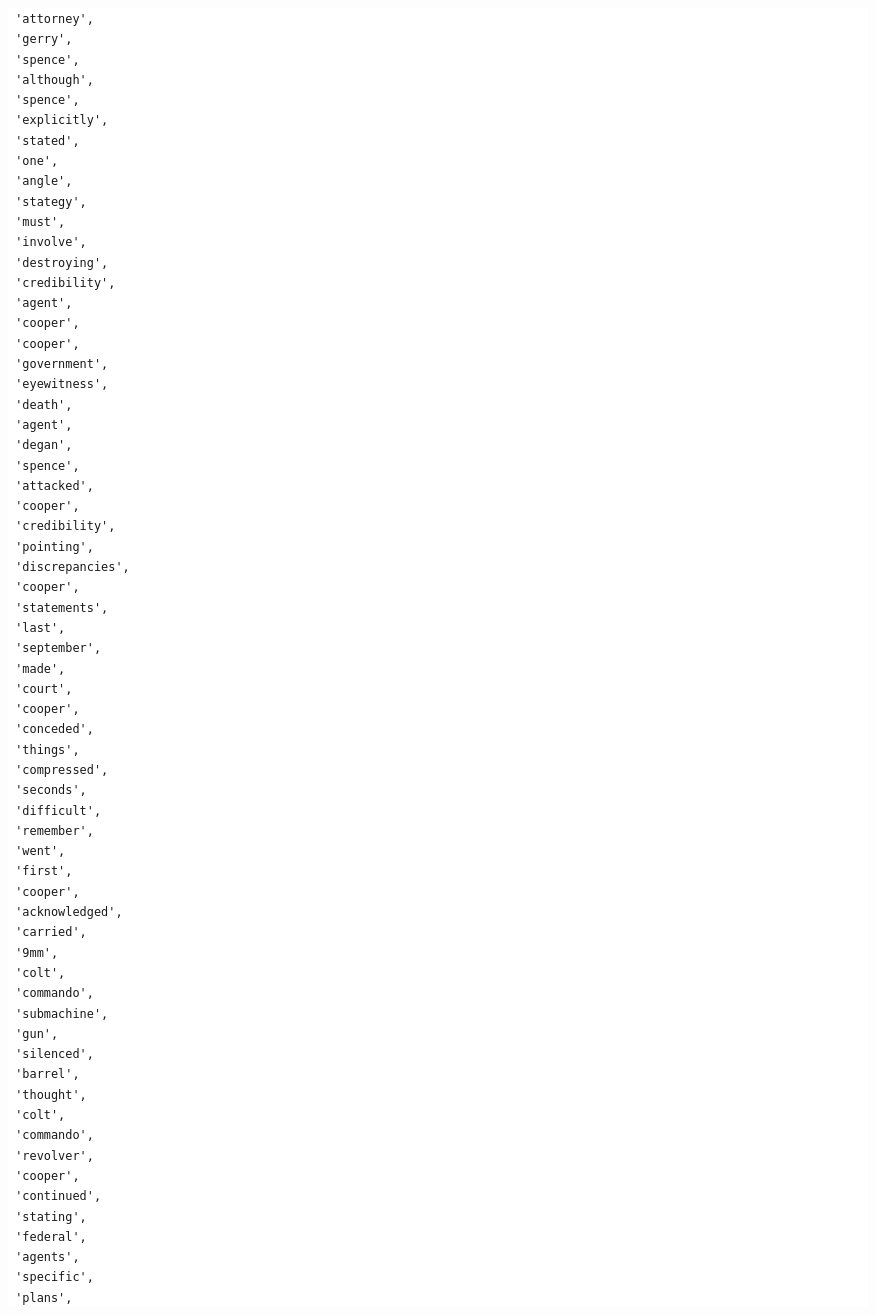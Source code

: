      'attorney',
     'gerry',
     'spence',
     'although',
     'spence',
     'explicitly',
     'stated',
     'one',
     'angle',
     'stategy',
     'must',
     'involve',
     'destroying',
     'credibility',
     'agent',
     'cooper',
     'cooper',
     'government',
     'eyewitness',
     'death',
     'agent',
     'degan',
     'spence',
     'attacked',
     'cooper',
     'credibility',
     'pointing',
     'discrepancies',
     'cooper',
     'statements',
     'last',
     'september',
     'made',
     'court',
     'cooper',
     'conceded',
     'things',
     'compressed',
     'seconds',
     'difficult',
     'remember',
     'went',
     'first',
     'cooper',
     'acknowledged',
     'carried',
     '9mm',
     'colt',
     'commando',
     'submachine',
     'gun',
     'silenced',
     'barrel',
     'thought',
     'colt',
     'commando',
     'revolver',
     'cooper',
     'continued',
     'stating',
     'federal',
     'agents',
     'specific',
     'plans',
